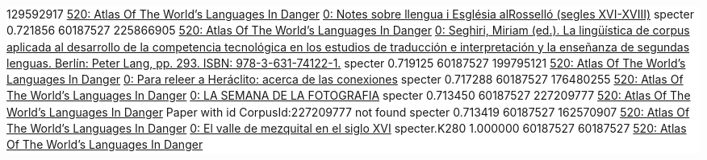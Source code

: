 <td>129592917</td>
<td><a href="https://www.semanticscholar.org/paper/1dc3de9adbbae1d1990161b0dce1a4102d65cdf4">520: Atlas Of The World’s Languages In Danger</a></td>
<td><a href="https://www.semanticscholar.org/paper/db1cad2f9e9fec64ba7b6fccfb680a3e1d198652">0: Notes sobre llengua i Església alRosselló (segles XVI-XVIII)</a></td>
</tr>
<tr>
<td>specter</td>
<td>0.721856</td>
<td>60187527</td>
<td>225866905</td>
<td><a href="https://www.semanticscholar.org/paper/1dc3de9adbbae1d1990161b0dce1a4102d65cdf4">520: Atlas Of The World’s Languages In Danger</a></td>
<td><a href="https://www.semanticscholar.org/paper/0ecfa01c17f32a9b1703e2c03a913a4ab87809ad">0: Seghiri, Miriam (ed.). La lingüística de corpus aplicada al desarrollo de la competencia tecnológica en los estudios de traducción e interpretación y la enseñanza de segundas lenguas. Berlín: Peter Lang, pp. 293. ISBN: 978-3-631-74122-1.</a></td>
</tr>
<tr>
<td>specter</td>
<td>0.719125</td>
<td>60187527</td>
<td>199795121</td>
<td><a href="https://www.semanticscholar.org/paper/1dc3de9adbbae1d1990161b0dce1a4102d65cdf4">520: Atlas Of The World’s Languages In Danger</a></td>
<td><a href="https://www.semanticscholar.org/paper/6a2605bb544bcc77eb720d2f406e0238bba52147">0: Para releer a Heráclito: acerca de las conexiones</a></td>
</tr>
<tr>
<td>specter</td>
<td>0.717288</td>
<td>60187527</td>
<td>176480255</td>
<td><a href="https://www.semanticscholar.org/paper/1dc3de9adbbae1d1990161b0dce1a4102d65cdf4">520: Atlas Of The World’s Languages In Danger</a></td>
<td><a href="https://www.semanticscholar.org/paper/6265bc80706a35af154b2007e28469c8b98e2e5c">0: LA SEMANA DE LA FOTOGRAFIA</a></td>
</tr>
<tr>
<td>specter</td>
<td>0.713450</td>
<td>60187527</td>
<td>227209777</td>
<td><a href="https://www.semanticscholar.org/paper/1dc3de9adbbae1d1990161b0dce1a4102d65cdf4">520: Atlas Of The World’s Languages In Danger</a></td>
<td>Paper with id CorpusId:227209777 not found</td>
</tr>
<tr>
<td>specter</td>
<td>0.713419</td>
<td>60187527</td>
<td>162570907</td>
<td><a href="https://www.semanticscholar.org/paper/1dc3de9adbbae1d1990161b0dce1a4102d65cdf4">520: Atlas Of The World’s Languages In Danger</a></td>
<td><a href="https://www.semanticscholar.org/paper/84315afe9bb6ab1ce89ad980b11f98ffd2f61846">0: El valle de mezquital en el siglo XVI</a></td>
</tr>
<tr>
<td>specter.K280</td>
<td>1.000000</td>
<td>60187527</td>
<td>60187527</td>
<td><a href="https://www.semanticscholar.org/paper/1dc3de9adbbae1d1990161b0dce1a4102d65cdf4">520: Atlas Of The World’s Languages In Danger</a></td>